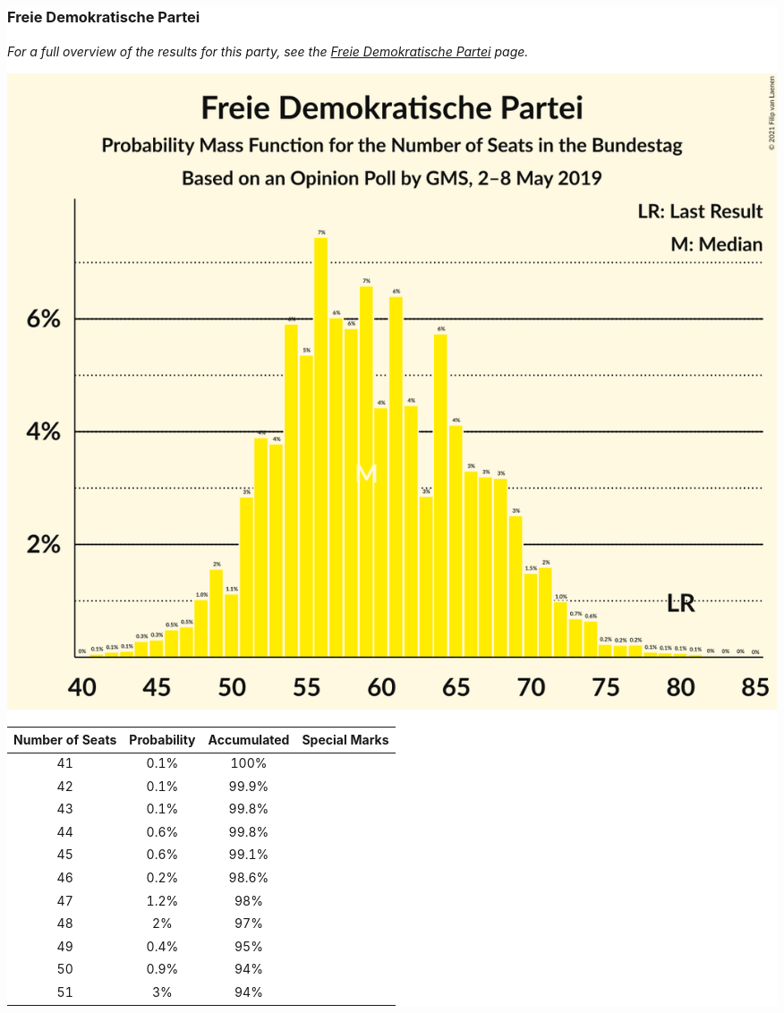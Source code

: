 ### Freie Demokratische Partei

*For a full overview of the results for this party, see the [Freie Demokratische Partei](party-freiedemokratischepartei.html) page.*

![Graph with seats probability mass function not yet produced](2019-05-08-GMS-seats-pmf-freiedemokratischepartei.png "Seats Probability Mass Function")

| Number of Seats | Probability | Accumulated | Special Marks |
|:---------------:|:-----------:|:-----------:|:-------------:|
| 41 | 0.1% | 100% |  |
| 42 | 0.1% | 99.9% |  |
| 43 | 0.1% | 99.8% |  |
| 44 | 0.6% | 99.8% |  |
| 45 | 0.6% | 99.1% |  |
| 46 | 0.2% | 98.6% |  |
| 47 | 1.2% | 98% |  |
| 48 | 2% | 97% |  |
| 49 | 0.4% | 95% |  |
| 50 | 0.9% | 94% |  |
| 51 | 3% | 94% |  |